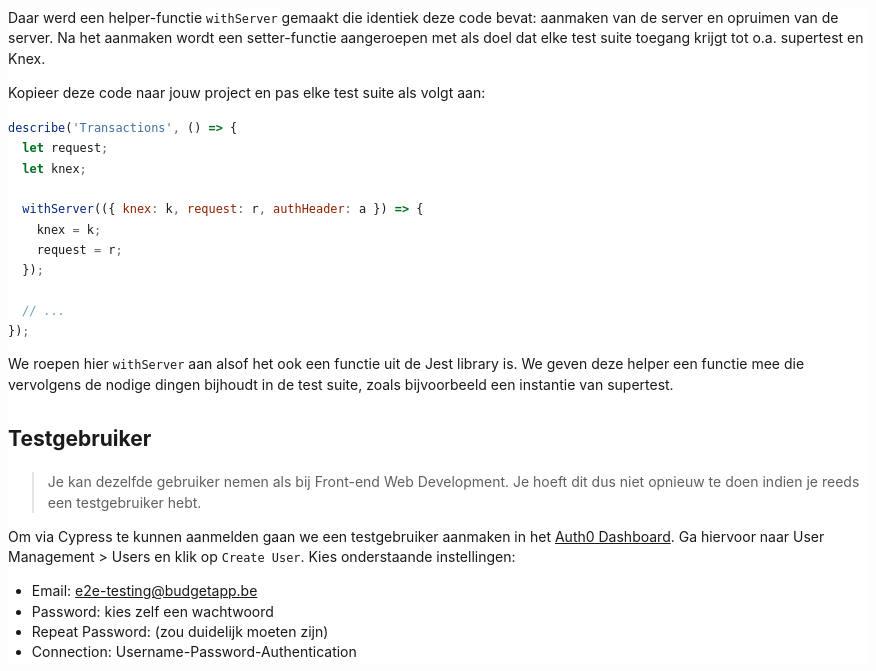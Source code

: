 Daar werd een helper-functie `withServer` gemaakt die identiek deze code bevat: aanmaken van de server en opruimen van de server. Na het aanmaken wordt een setter-functie aangeroepen met als doel dat elke test suite toegang krijgt tot o.a. supertest en Knex.

Kopieer deze code naar jouw project en pas elke test suite als volgt aan:

```js
describe('Transactions', () => {
  let request;
  let knex;

  withServer(({ knex: k, request: r, authHeader: a }) => {
    knex = k;
    request = r;
  });

  // ...
});
```

We roepen hier `withServer` aan alsof het ook een functie uit de Jest library is. We geven deze helper een functie mee die vervolgens de nodige dingen bijhoudt in de test suite, zoals bijvoorbeeld een instantie van supertest.

## Testgebruiker

> Je kan dezelfde gebruiker nemen als bij Front-end Web Development. Je hoeft dit dus niet opnieuw te doen indien je reeds een testgebruiker hebt.

Om via Cypress te kunnen aanmelden gaan we een testgebruiker aanmaken in het [Auth0 Dashboard](https://manage.auth0.com/). Ga hiervoor naar User Management > Users en klik op `Create User`. Kies onderstaande instellingen:

- Email: <e2e-testing@budgetapp.be>
- Password: kies zelf een wachtwoord
- Repeat Password: (zou duidelijk moeten zijn)
- Connection: Username-Password-Authentication
